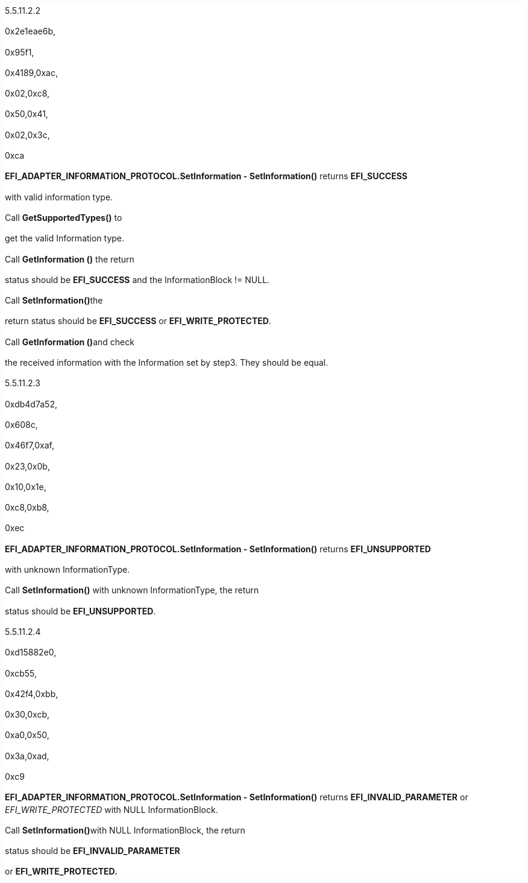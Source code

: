<tr class="odd">
<td>5.5.11.2.2</td>
<td><p>0x2e1eae6b,</p>
<p>0x95f1,</p>
<p>0x4189,0xac,</p>
<p>0x02,0xc8,</p>
<p>0x50,0x41,</p>
<p>0x02,0x3c,</p>
<p>0xca</p></td>
<td><p><strong>EFI_ADAPTER_INFORMATION_PROTOCOL.SetInformation -
SetInformation()</strong> returns <strong>EFI_SUCCESS</strong></p>
<p>with valid information type.</p></td>
<td><p>Call <strong>GetSupportedTypes()</strong> to</p>
<p>get the valid Information type.</p>
<p>Call <strong>GetInformation ()</strong> the return</p>
<p>status should be <strong>EFI_SUCCESS</strong> and the
InformationBlock != NULL.</p>
<p>Call <strong>SetInformation()</strong>the</p>
<p>return status should be <strong>EFI_SUCCESS</strong> or
<strong>EFI_WRITE_PROTECTED</strong>.</p>
<p>Call <strong>GetInformation ()</strong>and check</p>
<p>the received information with the Information set by step3. They
should be equal.</p></td>
</tr>
<tr class="even">
<td>5.5.11.2.3</td>
<td><p>0xdb4d7a52,</p>
<p>0x608c,</p>
<p>0x46f7,0xaf,</p>
<p>0x23,0x0b,</p>
<p>0x10,0x1e,</p>
<p>0xc8,0xb8,</p>
<p>0xec</p></td>
<td><p><strong>EFI_ADAPTER_INFORMATION_PROTOCOL.SetInformation -
SetInformation()</strong> returns <strong>EFI_UNSUPPORTED</strong></p>
<p>with unknown InformationType.</p></td>
<td><p>Call <strong>SetInformation()</strong> with unknown
InformationType, the return</p>
<p>status should be <strong>EFI_UNSUPPORTED</strong>.</p></td>
</tr>
<tr class="odd">
<td>5.5.11.2.4</td>
<td><p>0xd15882e0,</p>
<p>0xcb55,</p>
<p>0x42f4,0xbb,</p>
<p>0x30,0xcb,</p>
<p>0xa0,0x50,</p>
<p>0x3a,0xad,</p>
<p>0xc9</p></td>
<td><strong>EFI_ADAPTER_INFORMATION_PROTOCOL.SetInformation -
SetInformation()</strong> returns <strong>EFI_INVALID_PARAMETER</strong>
or <em>EFI_WRITE_PROTECTED</em> with NULL InformationBlock.</td>
<td><p>Call <strong>SetInformation()</strong>with NULL InformationBlock,
the return</p>
<p>status should be <strong>EFI_INVALID_PARAMETER</strong> </p>
<p>or <strong>EFI_WRITE_PROTECTED.</strong></p></td>
</tr>
</tbody>
</table>
